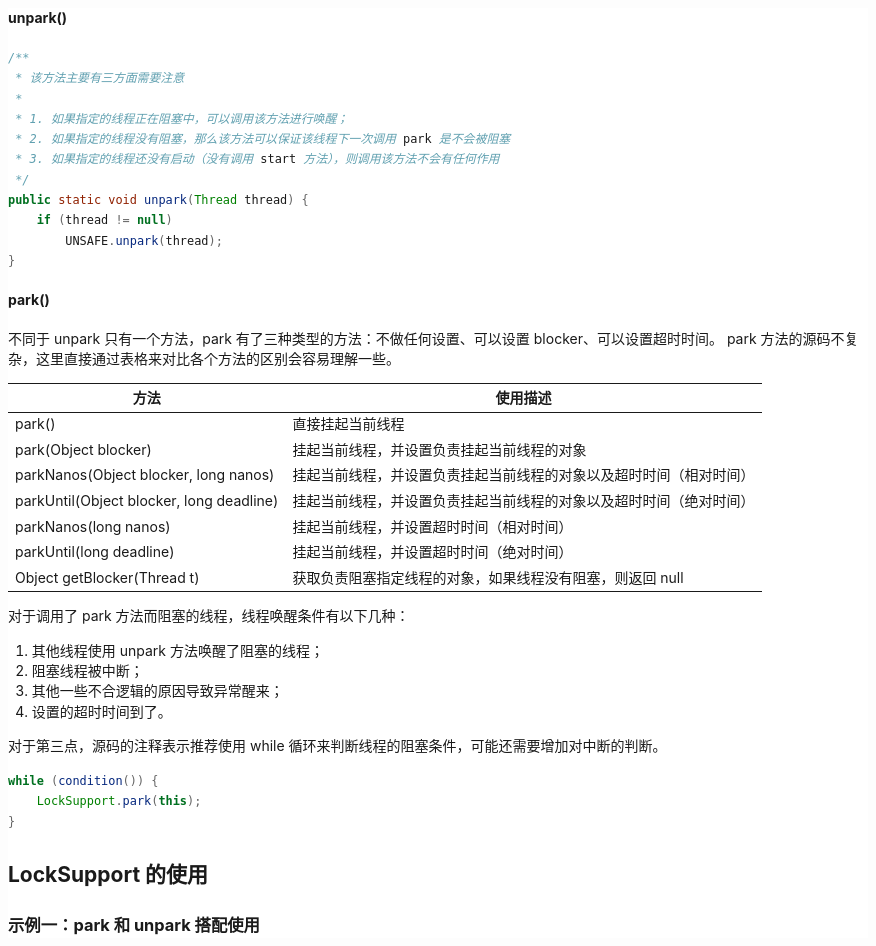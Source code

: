 #### unpark()

```java
/**
 * 该方法主要有三方面需要注意
 * 
 * 1. 如果指定的线程正在阻塞中，可以调用该方法进行唤醒；
 * 2. 如果指定的线程没有阻塞，那么该方法可以保证该线程下一次调用 park 是不会被阻塞
 * 3. 如果指定的线程还没有启动（没有调用 start 方法），则调用该方法不会有任何作用
 */
public static void unpark(Thread thread) {
    if (thread != null)
        UNSAFE.unpark(thread);
} 
```

#### park()

不同于 unpark 只有一个方法，park 有了三种类型的方法：不做任何设置、可以设置 blocker、可以设置超时时间。 park 方法的源码不复杂，这里直接通过表格来对比各个方法的区别会容易理解一些。

| 方法                                     | 使用描述                                                     |
| ---------------------------------------- | ------------------------------------------------------------ |
| park()                                   | 直接挂起当前线程                                             |
| park(Object blocker)                     | 挂起当前线程，并设置负责挂起当前线程的对象                   |
| parkNanos(Object blocker, long nanos)    | 挂起当前线程，并设置负责挂起当前线程的对象以及超时时间（相对时间） |
| parkUntil(Object blocker, long deadline) | 挂起当前线程，并设置负责挂起当前线程的对象以及超时时间（绝对时间） |
| parkNanos(long nanos)                    | 挂起当前线程，并设置超时时间（相对时间）                     |
| parkUntil(long deadline)                 | 挂起当前线程，并设置超时时间（绝对时间）                     |
| Object getBlocker(Thread t)              | 获取负责阻塞指定线程的对象，如果线程没有阻塞，则返回 null    |

对于调用了 park 方法而阻塞的线程，线程唤醒条件有以下几种：

1. 其他线程使用 unpark 方法唤醒了阻塞的线程；
2. 阻塞线程被中断；
3. 其他一些不合逻辑的原因导致异常醒来；
4. 设置的超时时间到了。

对于第三点，源码的注释表示推荐使用 while 循环来判断线程的阻塞条件，可能还需要增加对中断的判断。

```java
while (condition()) { 
    LockSupport.park(this);
}
```

## LockSupport 的使用

### 示例一：park 和 unpark 搭配使用
